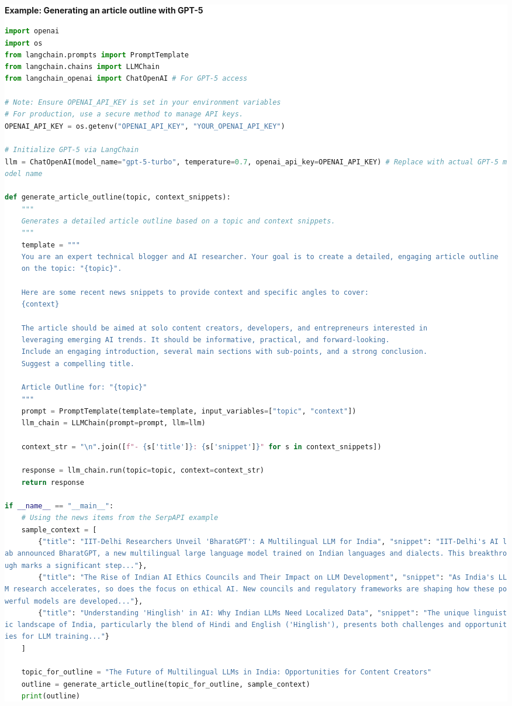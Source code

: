 **Example: Generating an article outline with GPT-5**

```python
import openai
import os
from langchain.prompts import PromptTemplate
from langchain.chains import LLMChain
from langchain_openai import ChatOpenAI # For GPT-5 access

# Note: Ensure OPENAI_API_KEY is set in your environment variables
# For production, use a secure method to manage API keys.
OPENAI_API_KEY = os.getenv("OPENAI_API_KEY", "YOUR_OPENAI_API_KEY")

# Initialize GPT-5 via LangChain
llm = ChatOpenAI(model_name="gpt-5-turbo", temperature=0.7, openai_api_key=OPENAI_API_KEY) # Replace with actual GPT-5 model name

def generate_article_outline(topic, context_snippets):
    """
    Generates a detailed article outline based on a topic and context snippets.
    """
    template = """
    You are an expert technical blogger and AI researcher. Your goal is to create a detailed, engaging article outline
    on the topic: "{topic}".

    Here are some recent news snippets to provide context and specific angles to cover:
    {context}

    The article should be aimed at solo content creators, developers, and entrepreneurs interested in
    leveraging emerging AI trends. It should be informative, practical, and forward-looking.
    Include an engaging introduction, several main sections with sub-points, and a strong conclusion.
    Suggest a compelling title.

    Article Outline for: "{topic}"
    """
    prompt = PromptTemplate(template=template, input_variables=["topic", "context"])
    llm_chain = LLMChain(prompt=prompt, llm=llm)

    context_str = "\n".join([f"- {s['title']}: {s['snippet']}" for s in context_snippets])

    response = llm_chain.run(topic=topic, context=context_str)
    return response

if __name__ == "__main__":
    # Using the news items from the SerpAPI example
    sample_context = [
        {"title": "IIT-Delhi Researchers Unveil 'BharatGPT': A Multilingual LLM for India", "snippet": "IIT-Delhi's AI lab announced BharatGPT, a new multilingual large language model trained on Indian languages and dialects. This breakthrough marks a significant step..."},
        {"title": "The Rise of Indian AI Ethics Councils and Their Impact on LLM Development", "snippet": "As India's LLM research accelerates, so does the focus on ethical AI. New councils and regulatory frameworks are shaping how these powerful models are developed..."},
        {"title": "Understanding 'Hinglish' in AI: Why Indian LLMs Need Localized Data", "snippet": "The unique linguistic landscape of India, particularly the blend of Hindi and English ('Hinglish'), presents both challenges and opportunities for LLM training..."}
    ]
    
    topic_for_outline = "The Future of Multilingual LLMs in India: Opportunities for Content Creators"
    outline = generate_article_outline(topic_for_outline, sample_context)
    print(outline)
```